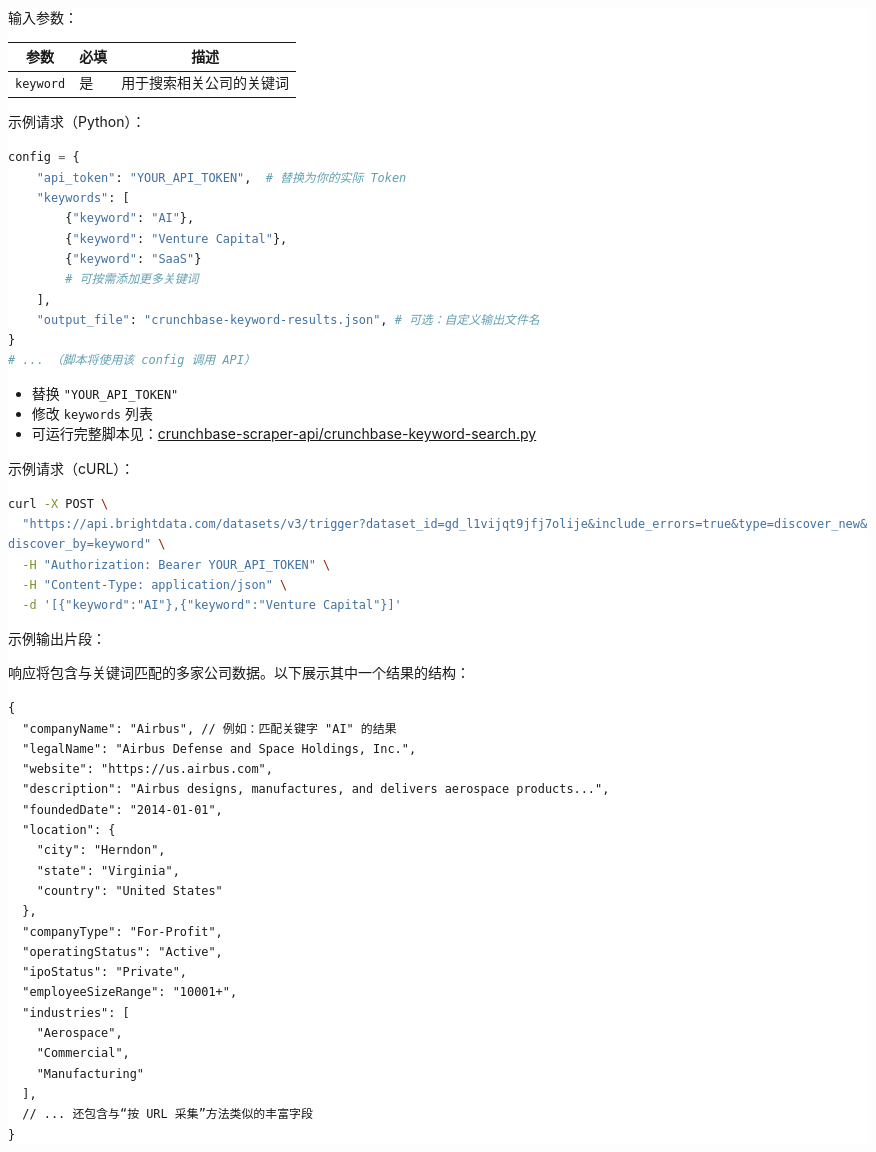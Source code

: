 输入参数：

| 参数 | 必填 | 描述 |
| --- | --- | --- |
| `keyword` | 是 | 用于搜索相关公司的关键词 |

示例请求（Python）：

```python
config = {
    "api_token": "YOUR_API_TOKEN",  # 替换为你的实际 Token
    "keywords": [
        {"keyword": "AI"},
        {"keyword": "Venture Capital"},
        {"keyword": "SaaS"}
        # 可按需添加更多关键词
    ],
    "output_file": "crunchbase-keyword-results.json", # 可选：自定义输出文件名
}
# ... （脚本将使用该 config 调用 API）
```

- 替换 `"YOUR_API_TOKEN"`
- 修改 `keywords` 列表
- 可运行完整脚本见：[crunchbase-scraper-api/crunchbase-keyword-search.py](https://github.com/bright-cn/crunchbase-scraper/blob/main/crunchbase-scraper-api/crunchbase-keyword-search.py)

示例请求（cURL）：

```bash
curl -X POST \
  "https://api.brightdata.com/datasets/v3/trigger?dataset_id=gd_l1vijqt9jfj7olije&include_errors=true&type=discover_new&discover_by=keyword" \
  -H "Authorization: Bearer YOUR_API_TOKEN" \
  -H "Content-Type: application/json" \
  -d '[{"keyword":"AI"},{"keyword":"Venture Capital"}]'

```

示例输出片段：

响应将包含与关键词匹配的多家公司数据。以下展示其中一个结果的结构：

```jsonc
{
  "companyName": "Airbus", // 例如：匹配关键字 "AI" 的结果
  "legalName": "Airbus Defense and Space Holdings, Inc.",
  "website": "https://us.airbus.com",
  "description": "Airbus designs, manufactures, and delivers aerospace products...",
  "foundedDate": "2014-01-01",
  "location": {
    "city": "Herndon",
    "state": "Virginia",
    "country": "United States"
  },
  "companyType": "For-Profit",
  "operatingStatus": "Active",
  "ipoStatus": "Private",
  "employeeSizeRange": "10001+",
  "industries": [
    "Aerospace",
    "Commercial",
    "Manufacturing"
  ],
  // ... 还包含与“按 URL 采集”方法类似的丰富字段
}
```
